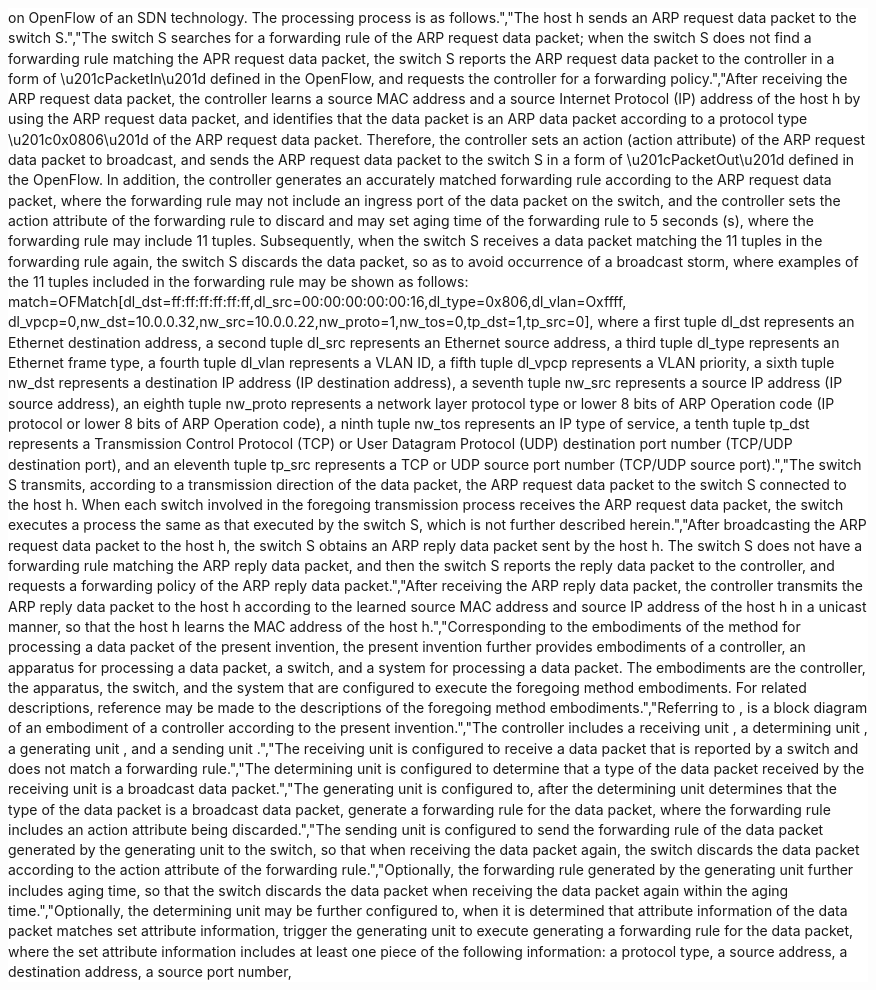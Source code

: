 on OpenFlow of an SDN technology. The processing process is as follows.","The host h sends an ARP request data packet to the switch S.","The switch S searches for a forwarding rule of the ARP request data packet; when the switch S does not find a forwarding rule matching the APR request data packet, the switch S reports the ARP request data packet to the controller in a form of \u201cPacketIn\u201d defined in the OpenFlow, and requests the controller for a forwarding policy.","After receiving the ARP request data packet, the controller learns a source MAC address and a source Internet Protocol (IP) address of the host h by using the ARP request data packet, and identifies that the data packet is an ARP data packet according to a protocol type \u201c0x0806\u201d of the ARP request data packet. Therefore, the controller sets an action (action attribute) of the ARP request data packet to broadcast, and sends the ARP request data packet to the switch S in a form of \u201cPacketOut\u201d defined in the OpenFlow. In addition, the controller generates an accurately matched forwarding rule according to the ARP request data packet, where the forwarding rule may not include an ingress port of the data packet on the switch, and the controller sets the action attribute of the forwarding rule to discard and may set aging time of the forwarding rule to 5 seconds (s), where the forwarding rule may include 11 tuples. Subsequently, when the switch S receives a data packet matching the 11 tuples in the forwarding rule again, the switch S discards the data packet, so as to avoid occurrence of a broadcast storm, where examples of the 11 tuples included in the forwarding rule may be shown as follows: match=OFMatch[dl_dst=ff:ff:ff:ff:ff:ff,dl_src=00:00:00:00:00:16,dl_type=0x806,dl_vlan=Oxffff, dl_vpcp=0,nw_dst=10.0.0.32,nw_src=10.0.0.22,nw_proto=1,nw_tos=0,tp_dst=1,tp_src=0], where a first tuple dl_dst represents an Ethernet destination address, a second tuple dl_src represents an Ethernet source address, a third tuple dl_type represents an Ethernet frame type, a fourth tuple dl_vlan represents a VLAN ID, a fifth tuple dl_vpcp represents a VLAN priority, a sixth tuple nw_dst represents a destination IP address (IP destination address), a seventh tuple nw_src represents a source IP address (IP source address), an eighth tuple nw_proto represents a network layer protocol type or lower 8 bits of ARP Operation code (IP protocol or lower 8 bits of ARP Operation code), a ninth tuple nw_tos represents an IP type of service, a tenth tuple tp_dst represents a Transmission Control Protocol (TCP) or User Datagram Protocol (UDP) destination port number (TCP\/UDP destination port), and an eleventh tuple tp_src represents a TCP or UDP source port number (TCP\/UDP source port).","The switch S transmits, according to a transmission direction of the data packet, the ARP request data packet to the switch S connected to the host h. When each switch involved in the foregoing transmission process receives the ARP request data packet, the switch executes a process the same as that executed by the switch S, which is not further described herein.","After broadcasting the ARP request data packet to the host h, the switch S obtains an ARP reply data packet sent by the host h. The switch S does not have a forwarding rule matching the ARP reply data packet, and then the switch S reports the reply data packet to the controller, and requests a forwarding policy of the ARP reply data packet.","After receiving the ARP reply data packet, the controller transmits the ARP reply data packet to the host h according to the learned source MAC address and source IP address of the host h in a unicast manner, so that the host h learns the MAC address of the host h.","Corresponding to the embodiments of the method for processing a data packet of the present invention, the present invention further provides embodiments of a controller, an apparatus for processing a data packet, a switch, and a system for processing a data packet. The embodiments are the controller, the apparatus, the switch, and the system that are configured to execute the foregoing method embodiments. For related descriptions, reference may be made to the descriptions of the foregoing method embodiments.","Referring to ,  is a block diagram of an embodiment of a controller according to the present invention.","The controller includes a receiving unit , a determining unit , a generating unit , and a sending unit .","The receiving unit  is configured to receive a data packet that is reported by a switch and does not match a forwarding rule.","The determining unit  is configured to determine that a type of the data packet received by the receiving unit  is a broadcast data packet.","The generating unit  is configured to, after the determining unit  determines that the type of the data packet is a broadcast data packet, generate a forwarding rule for the data packet, where the forwarding rule includes an action attribute being discarded.","The sending unit  is configured to send the forwarding rule of the data packet generated by the generating unit  to the switch, so that when receiving the data packet again, the switch discards the data packet according to the action attribute of the forwarding rule.","Optionally, the forwarding rule generated by the generating unit  further includes aging time, so that the switch discards the data packet when receiving the data packet again within the aging time.","Optionally, the determining unit  may be further configured to, when it is determined that attribute information of the data packet matches set attribute information, trigger the generating unit  to execute generating a forwarding rule for the data packet, where the set attribute information includes at least one piece of the following information: a protocol type, a source address, a destination address, a source port number,